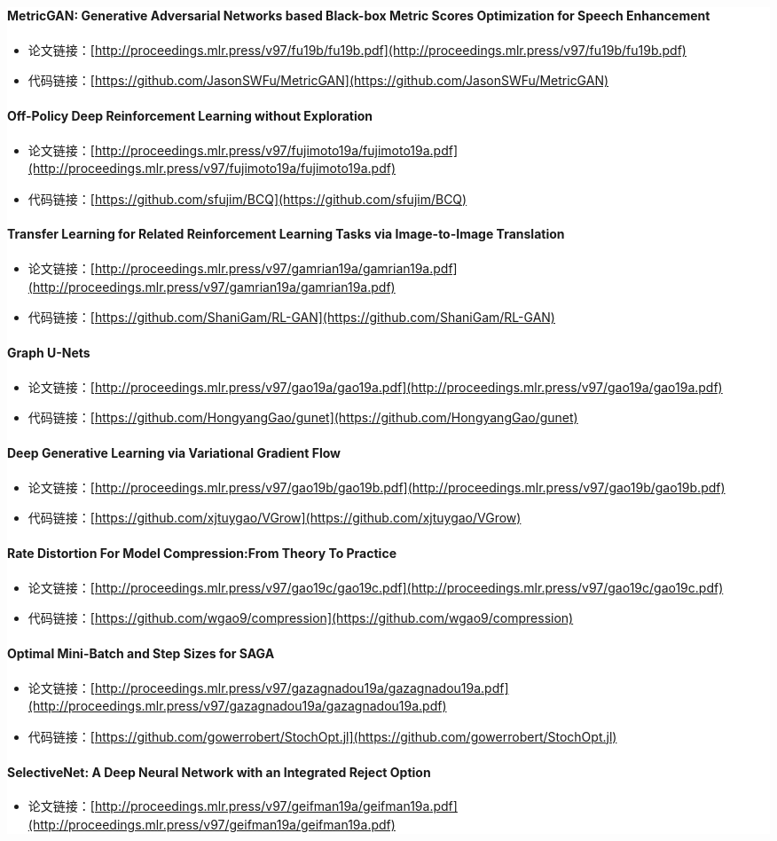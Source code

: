 #### MetricGAN: Generative Adversarial Networks based Black-box Metric Scores Optimization for Speech Enhancement

- 论文链接：[http://proceedings.mlr.press/v97/fu19b/fu19b.pdf](http://proceedings.mlr.press/v97/fu19b/fu19b.pdf)

- 代码链接：[https://github.com/JasonSWFu/MetricGAN](https://github.com/JasonSWFu/MetricGAN)

#### Off-Policy Deep Reinforcement Learning without Exploration

- 论文链接：[http://proceedings.mlr.press/v97/fujimoto19a/fujimoto19a.pdf](http://proceedings.mlr.press/v97/fujimoto19a/fujimoto19a.pdf)

- 代码链接：[https://github.com/sfujim/BCQ](https://github.com/sfujim/BCQ)

#### Transfer Learning for Related Reinforcement Learning Tasks via Image-to-Image Translation

- 论文链接：[http://proceedings.mlr.press/v97/gamrian19a/gamrian19a.pdf](http://proceedings.mlr.press/v97/gamrian19a/gamrian19a.pdf)

- 代码链接：[https://github.com/ShaniGam/RL-GAN](https://github.com/ShaniGam/RL-GAN)

#### Graph U-Nets

- 论文链接：[http://proceedings.mlr.press/v97/gao19a/gao19a.pdf](http://proceedings.mlr.press/v97/gao19a/gao19a.pdf)

- 代码链接：[https://github.com/HongyangGao/gunet](https://github.com/HongyangGao/gunet)

#### Deep Generative Learning via Variational Gradient Flow

- 论文链接：[http://proceedings.mlr.press/v97/gao19b/gao19b.pdf](http://proceedings.mlr.press/v97/gao19b/gao19b.pdf)

- 代码链接：[https://github.com/xjtuygao/VGrow](https://github.com/xjtuygao/VGrow)

#### Rate Distortion For Model Compression:From Theory To Practice

- 论文链接：[http://proceedings.mlr.press/v97/gao19c/gao19c.pdf](http://proceedings.mlr.press/v97/gao19c/gao19c.pdf)

- 代码链接：[https://github.com/wgao9/compression](https://github.com/wgao9/compression)

#### Optimal Mini-Batch and Step Sizes for SAGA

- 论文链接：[http://proceedings.mlr.press/v97/gazagnadou19a/gazagnadou19a.pdf](http://proceedings.mlr.press/v97/gazagnadou19a/gazagnadou19a.pdf)

- 代码链接：[https://github.com/gowerrobert/StochOpt.jl](https://github.com/gowerrobert/StochOpt.jl)

#### SelectiveNet: A Deep Neural Network with an Integrated Reject Option

- 论文链接：[http://proceedings.mlr.press/v97/geifman19a/geifman19a.pdf](http://proceedings.mlr.press/v97/geifman19a/geifman19a.pdf)
